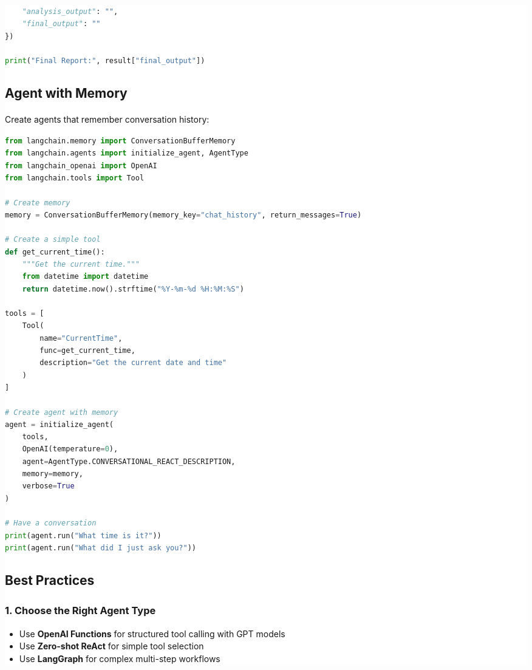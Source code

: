 ```python
    "analysis_output": "",
    "final_output": ""
})

print("Final Report:", result["final_output"])
```

## Agent with Memory

Create agents that remember conversation history:

```python
from langchain.memory import ConversationBufferMemory
from langchain.agents import initialize_agent, AgentType
from langchain_openai import OpenAI
from langchain.tools import Tool

# Create memory
memory = ConversationBufferMemory(memory_key="chat_history", return_messages=True)

# Create a simple tool
def get_current_time():
    """Get the current time."""
    from datetime import datetime
    return datetime.now().strftime("%Y-%m-%d %H:%M:%S")

tools = [
    Tool(
        name="CurrentTime",
        func=get_current_time,
        description="Get the current date and time"
    )
]

# Create agent with memory
agent = initialize_agent(
    tools,
    OpenAI(temperature=0),
    agent=AgentType.CONVERSATIONAL_REACT_DESCRIPTION,
    memory=memory,
    verbose=True
)

# Have a conversation
print(agent.run("What time is it?"))
print(agent.run("What did I just ask you?"))
```

## Best Practices

### 1. Choose the Right Agent Type
- Use **OpenAI Functions** for structured tool calling with GPT models
- Use **Zero-shot ReAct** for simple tool selection
- Use **LangGraph** for complex multi-step workflows
